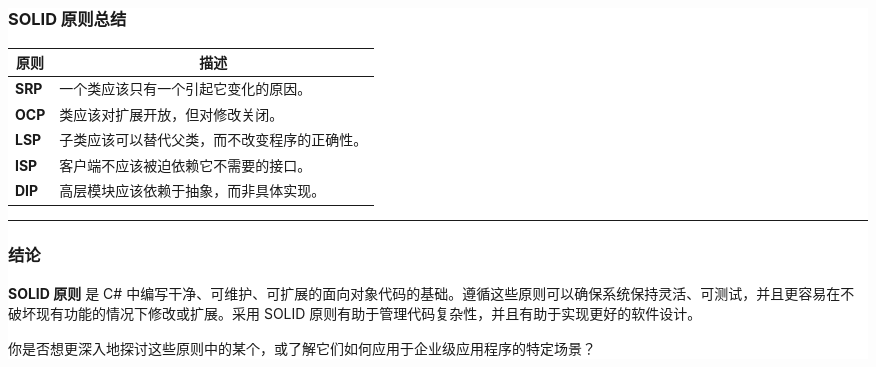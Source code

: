 
### SOLID 原则总结

| 原则      | 描述  |
|-----------|-------------|
| **SRP**   | 一个类应该只有一个引起它变化的原因。 |
| **OCP**   | 类应该对扩展开放，但对修改关闭。 |
| **LSP**   | 子类应该可以替代父类，而不改变程序的正确性。 |
| **ISP**   | 客户端不应该被迫依赖它不需要的接口。 |
| **DIP**   | 高层模块应该依赖于抽象，而非具体实现。 |

---

### 结论

**SOLID 原则** 是 C# 中编写干净、可维护、可扩展的面向对象代码的基础。遵循这些原则可以确保系统保持灵活、可测试，并且更容易在不破坏现有功能的情况下修改或扩展。采用 SOLID 原则有助于管理代码复杂性，并且有助于实现更好的软件设计。

你是否想更深入地探讨这些原则中的某个，或了解它们如何应用于企业级应用程序的特定场景？
